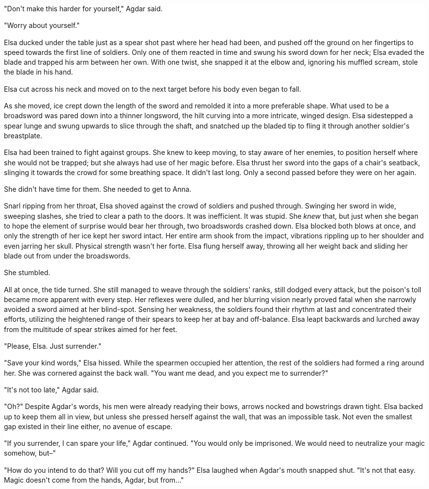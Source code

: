 "Don't make this harder for yourself," Agdar said.

"Worry about yourself."

Elsa ducked under the table just as a spear shot past where her head had been, and pushed off the ground on her fingertips to speed towards the first line of soldiers. Only one of them reacted in time and swung his sword down for her neck; Elsa evaded the blade and trapped his arm between her own. With one twist, she snapped it at the elbow and, ignoring his muffled scream, stole the blade in his hand.

Elsa cut across his neck and moved on to the next target before his body even began to fall.

As she moved, ice crept down the length of the sword and remolded it into a more preferable shape. What used to be a broadsword was pared down into a thinner longsword, the hilt curving into a more intricate, winged design. Elsa sidestepped a spear lunge and swung upwards to slice through the shaft, and snatched up the bladed tip to fling it through another soldier's breastplate.

Elsa had been trained to fight against groups. She knew to keep moving, to stay aware of her enemies, to position herself where she would not be trapped; but she always had use of her magic before. Elsa thrust her sword into the gaps of a chair's seatback, slinging it towards the crowd for some breathing space. It didn't last long. Only a second passed before they were on her again.

She didn't have time for them. She needed to get to Anna.

Snarl ripping from her throat, Elsa shoved against the crowd of soldiers and pushed through. Swinging her sword in wide, sweeping slashes, she tried to clear a path to the doors. It was inefficient. It was stupid. She _knew_ that, but just when she began to hope the element of surprise would bear her through, two broadswords crashed down. Elsa blocked both blows at once, and only the strength of her ice kept her sword intact. Her entire arm shook from the impact, vibrations rippling up to her shoulder and even jarring her skull. Physical strength wasn't her forte. Elsa flung herself away, throwing all her weight back and sliding her blade out from under the broadswords.

She stumbled.

All at once, the tide turned. She still managed to weave through the soldiers' ranks, still dodged every attack, but the poison's toll became more apparent with every step. Her reflexes were dulled, and her blurring vision nearly proved fatal when she narrowly avoided a sword aimed at her blind-spot. Sensing her weakness, the soldiers found their rhythm at last and concentrated their efforts, utilizing the heightened range of their spears to keep her at bay and off-balance. Elsa leapt backwards and lurched away from the multitude of spear strikes aimed for her feet.

"Please, Elsa. Just surrender."

"Save your kind words," Elsa hissed. While the spearmen occupied her attention, the rest of the soldiers had formed a ring around her. She was cornered against the back wall. "You want me dead, and you expect me to surrender?"

"It's not too late," Agdar said.

"Oh?" Despite Agdar's words, his men were already readying their bows, arrows nocked and bowstrings drawn tight. Elsa backed up to keep them all in view, but unless she pressed herself against the wall, that was an impossible task. Not even the smallest gap existed in their line either, no avenue of escape.

"If you surrender, I can spare your life," Agdar continued. "You would only be imprisoned. We would need to neutralize your magic somehow, but–"

"How do you intend to do that? Will you cut off my hands?" Elsa laughed when Agdar's mouth snapped shut. "It's not that easy. Magic doesn't come from the hands, Agdar, but from…"
